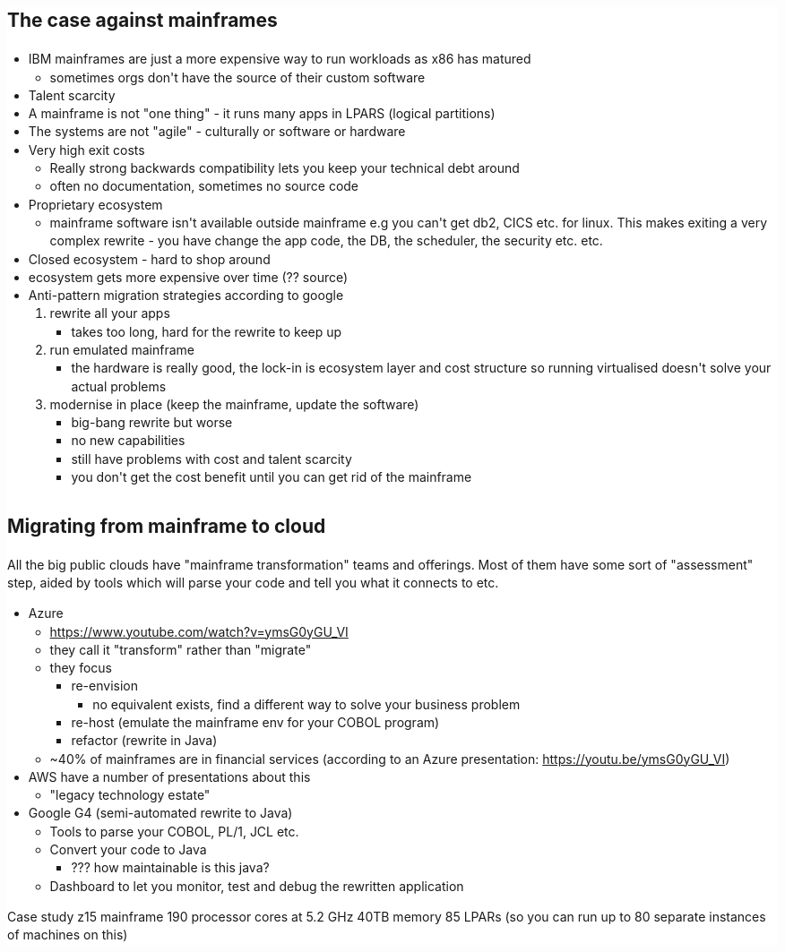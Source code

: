 ## The case against mainframes

-   IBM mainframes are just a more expensive way to run workloads as x86 has matured
    -   sometimes orgs don't have the source of their custom software
-   Talent scarcity
-   A mainframe is not "one thing" - it runs many apps in LPARS (logical partitions)
-   The systems are not "agile" - culturally or software or hardware
-   Very high exit costs
    -   Really strong backwards compatibility lets you keep your technical debt around
    -   often no documentation, sometimes no source code
-   Proprietary ecosystem
    -   mainframe software isn't available outside mainframe e.g you can't get db2, CICS etc. for linux. This makes exiting a very complex rewrite - you have change the app code, the DB, the scheduler, the security etc. etc.
-   Closed ecosystem - hard to shop around
-   ecosystem gets more expensive over time (?? source)
-   Anti-pattern migration strategies according to google
    1. rewrite all your apps
        - takes too long, hard for the rewrite to keep up
    1. run emulated mainframe
        - the hardware is really good, the lock-in is ecosystem layer and cost structure so running virtualised doesn't solve your actual problems
    1. modernise in place (keep the mainframe, update the software)
        - big-bang rewrite but worse
        - no new capabilities
        - still have problems with cost and talent scarcity
        - you don't get the cost benefit until you can get rid of the mainframe

## Migrating from mainframe to cloud

All the big public clouds have "mainframe transformation" teams and offerings.
Most of them have some sort of "assessment" step, aided by tools which will parse your code and tell you what it connects to etc.

-   Azure
    -   https://www.youtube.com/watch?v=ymsG0yGU_VI
    -   they call it "transform" rather than "migrate"
    -   they focus
        -   re-envision
            -   no equivalent exists, find a different way to solve your business problem
        -   re-host (emulate the mainframe env for your COBOL program)
        -   refactor (rewrite in Java)
    -   ~40% of mainframes are in financial services (according to an Azure presentation: https://youtu.be/ymsG0yGU_VI)
-   AWS have a number of presentations about this
    -   "legacy technology estate"
-   Google G4 (semi-automated rewrite to Java)
    -   Tools to parse your COBOL, PL/1, JCL etc.
    -   Convert your code to Java
        -   ??? how maintainable is this java?
    -   Dashboard to let you monitor, test and debug the rewritten application

Case study z15 mainframe
190 processor cores at 5.2 GHz
40TB memory
85 LPARs (so you can run up to 80 separate instances of machines on this)
